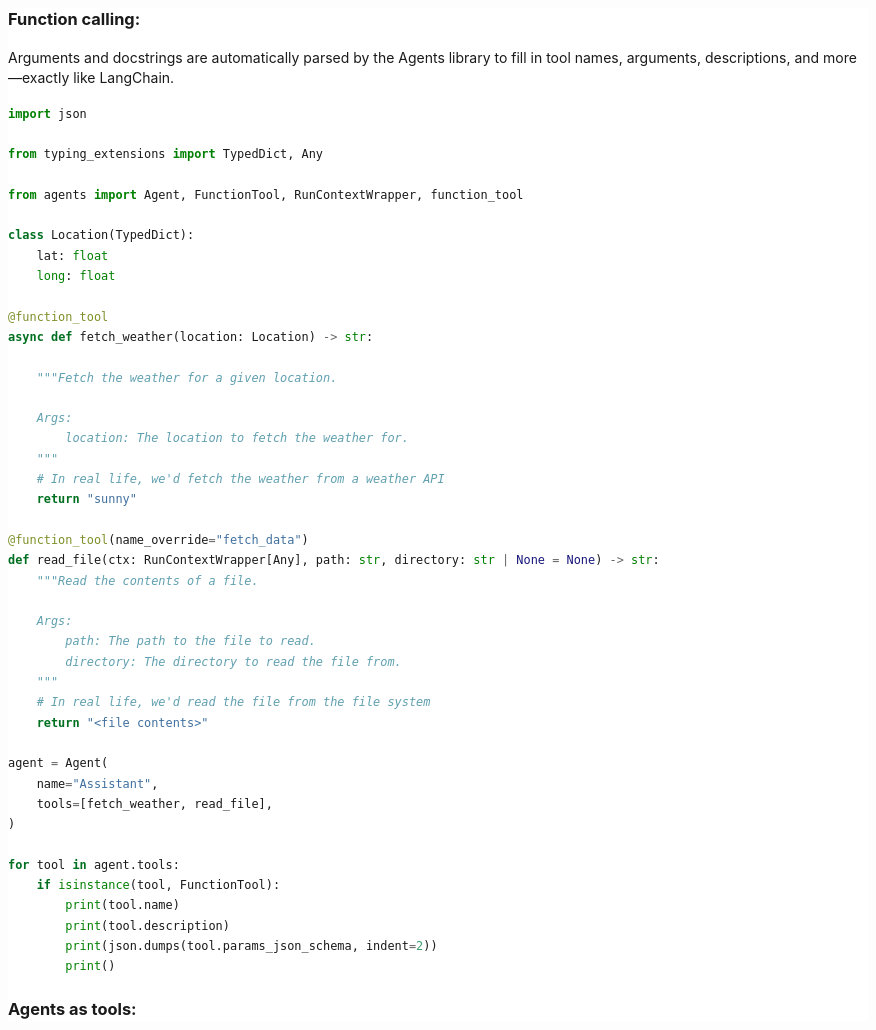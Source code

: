 ### Function calling:
Arguments and docstrings are automatically parsed by the Agents library to fill in tool names, arguments, descriptions, and more—exactly like LangChain.

```python
import json

from typing_extensions import TypedDict, Any

from agents import Agent, FunctionTool, RunContextWrapper, function_tool

class Location(TypedDict):
    lat: float
    long: float

@function_tool  
async def fetch_weather(location: Location) -> str:
    
    """Fetch the weather for a given location.

    Args:
        location: The location to fetch the weather for.
    """
    # In real life, we'd fetch the weather from a weather API
    return "sunny"

@function_tool(name_override="fetch_data")  
def read_file(ctx: RunContextWrapper[Any], path: str, directory: str | None = None) -> str:
    """Read the contents of a file.

    Args:
        path: The path to the file to read.
        directory: The directory to read the file from.
    """
    # In real life, we'd read the file from the file system
    return "<file contents>"

agent = Agent(
    name="Assistant",
    tools=[fetch_weather, read_file],  
)

for tool in agent.tools:
    if isinstance(tool, FunctionTool):
        print(tool.name)
        print(tool.description)
        print(json.dumps(tool.params_json_schema, indent=2))
        print()
```

### Agents as tools:
